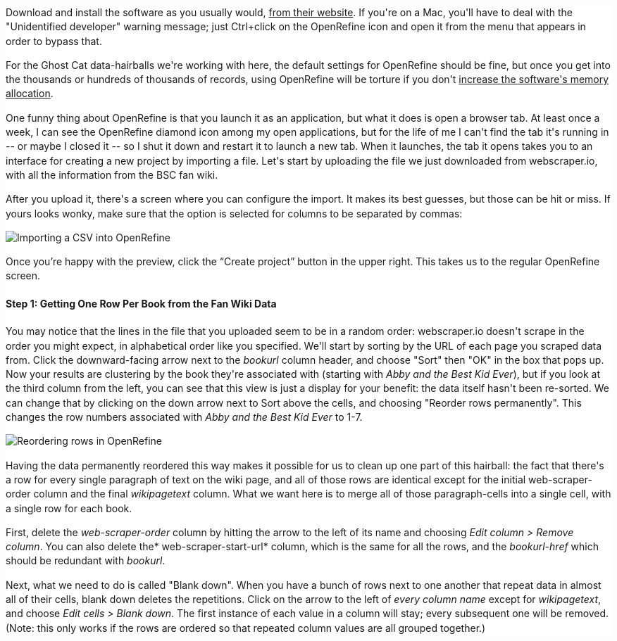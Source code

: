 Download and install the software as you usually would, [from their website](https://openrefine.org/). If you're on a Mac, you'll have to deal with the "Unidentified developer" warning message; just Ctrl+click on the OpenRefine icon and open it from the menu that appears in order to bypass that.

For the Ghost Cat data-hairballs we're working with here, the default settings for OpenRefine should be fine, but once you get into the thousands or hundreds of thousands of records, using OpenRefine will be torture if you don't [increase the software's memory allocation](https://github.com/OpenRefine/OpenRefine/wiki/FAQ:-Allocate-More-Memory).

One funny thing about OpenRefine is that you launch it as an application, but what it does is open a browser tab. At least once a week, I can see the OpenRefine diamond icon among my open applications, but for the life of me I can't find the tab it's running in -- or maybe I closed it -- so I shut it down and restart it to launch a new tab. When it launches, the tab it opens takes you to an interface for creating a new project by importing a file. Let's start by uploading the file we just downloaded from webscraper.io, with all the information from the BSC fan wiki.

After you upload it, there's a screen where you can configure the import. It makes its best guesses, but those can be hit or miss. If yours looks wonky, make sure that the option is selected for columns to be separated by commas:

![Importing a CSV into OpenRefine](../assets/dscm3_import_csv.png)

Once you’re happy with the preview, click the “Create project” button in the upper right. This takes us to the regular OpenRefine screen. 

#### Step 1: Getting One Row Per Book from the Fan Wiki Data

You may notice that the lines in the file that you uploaded seem to be in a random order: webscraper.io doesn't scrape in the order you might expect, in alphabetical order like you specified. We'll start by sorting by the URL of each page you scraped data from. Click the downward-facing arrow next to the *bookurl* column header, and choose "Sort" then "OK" in the box that pops up. Now your results are clustering by the book they're associated with (starting with *Abby and the Best Kid Ever*), but if you look at the third column from the left, you can see that this view is just a display for your benefit: the data itself hasn't been re-sorted. We can change that by clicking on the down arrow next to Sort above the cells, and choosing "Reorder rows permanently". This changes the row numbers associated with *Abby and the Best Kid Ever* to 1-7.

![Reordering rows in OpenRefine](../assets/dscm3_reorder.png)

Having the data permanently reordered this way makes it possible for us to clean up one part of this hairball: the fact that there's a row for every single paragraph of text on the wiki page, and all of those rows are identical except for the initial web-scraper-order column and the final *wikipagetext* column. What we want here is to merge all of those paragraph-cells into a single cell, with a single row for each book.

First, delete the *web-scraper-order* column by hitting the arrow to the left of its name and choosing *Edit column > Remove column*. You can also delete the* web-scraper-start-url* column, which is the same for all the rows, and the *bookurl-href* which should be redundant with *bookurl*.

Next, what we need to do is called "Blank down". When you have a bunch of rows next to one another that repeat data in almost all of their cells, blank down deletes the repetitions. Click on the arrow to the left of *every column name* except for *wikipagetext*, and choose *Edit cells > Blank down*. The first instance of each value in a column will stay; every subsequent one will be removed. (Note: this only works if the rows are ordered so that repeated column values are all grouped together.)
